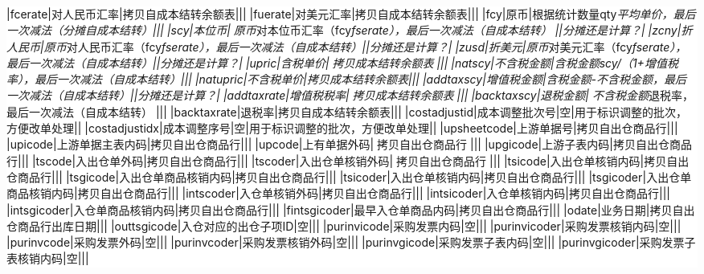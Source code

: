 |fcerate|对人民币汇率|拷贝自成本结转余额表|||
|fuerate|对美元汇率|拷贝自成本结转余额表|||
|fcy|原币|根据统计数量qty*平均单价，最后一次减法（分摊自成本结转）|||
|scy|本位币| 原币*对本位币汇率（fcy*fserate），最后一次减法（自成本结转） ||分摊还是计算？|
|zcny|折人民币|原币*对人民币汇率（fcy*fserate），最后一次减法（自成本结转）||分摊还是计算？|
|zusd|折美元|原币*对美元汇率（fcy*fserate），最后一次减法（自成本结转）||分摊还是计算？|
|upric|含税单价| 拷贝成本结转余额表                        |||
|natscy|不含税金额|含税金额scy/（1+增值税率），最后一次减法（自成本结转）|||
|natupric|不含税单价|拷贝成本结转余额表|||
|addtaxscy|增值税金额|含税金额-不含税金额，最后一次减法（自成本结转）||分摊还是计算？|
|addtaxrate|增值税税率| 拷贝成本结转余额表                                         |||
|backtaxscy|退税金额| 不含税金额*退税率，最后一次减法（自成本结转）  |||
|backtaxrate|退税率|拷贝自成本结转余额表|||
|costadjustid|成本调整批次号|空|用于标识调整的批次，方便改单处理||
|costadjustidx|成本调整序号|空|用于标识调整的批次，方便改单处理||
|upsheetcode|上游单据号|拷贝自出仓商品行|||
|upicode|上游单据主表内码|拷贝自出仓商品行|||
|upcode|上有单据外码| 拷贝自出仓商品行                          |||
|upgicode|上游子表内码|拷贝自出仓商品行|||
|tscode|入出仓单外码|拷贝自出仓商品行|||
|tscoder|入出仓单核销外码| 拷贝自出仓商品行                                 |||
|tsicode|入出仓单核销内码|拷贝自出仓商品行|||
|tsgicode|入出仓单商品核销内码|拷贝自出仓商品行|||
|tsicoder|入出仓单核销内码|拷贝自出仓商品行|||
|tsgicoder|入出仓单商品核销内码|拷贝自出仓商品行|||
|intscoder|入仓单核销外码|拷贝自出仓商品行|||
|intsicoder|入仓单核销内码|拷贝自出仓商品行|||
|intsgicoder|入仓单商品核销内码|拷贝自出仓商品行|||
|fintsgicoder|最早入仓单商品内码|拷贝自出仓商品行|||
|odate|业务日期|拷贝自出仓商品行出库日期|||
|outtsgicode|入仓对应的出仓子项ID|空|||
|purinvicode|采购发票内码|空|||
|purinvicoder|采购发票核销内码|空|||
|purinvcode|采购发票外码|空|||
|purinvcoder|采购发票核销外码|空|||
|purinvgicode|采购发票子表内码|空|||
|purinvgicoder|采购发票子表核销内码|空|||